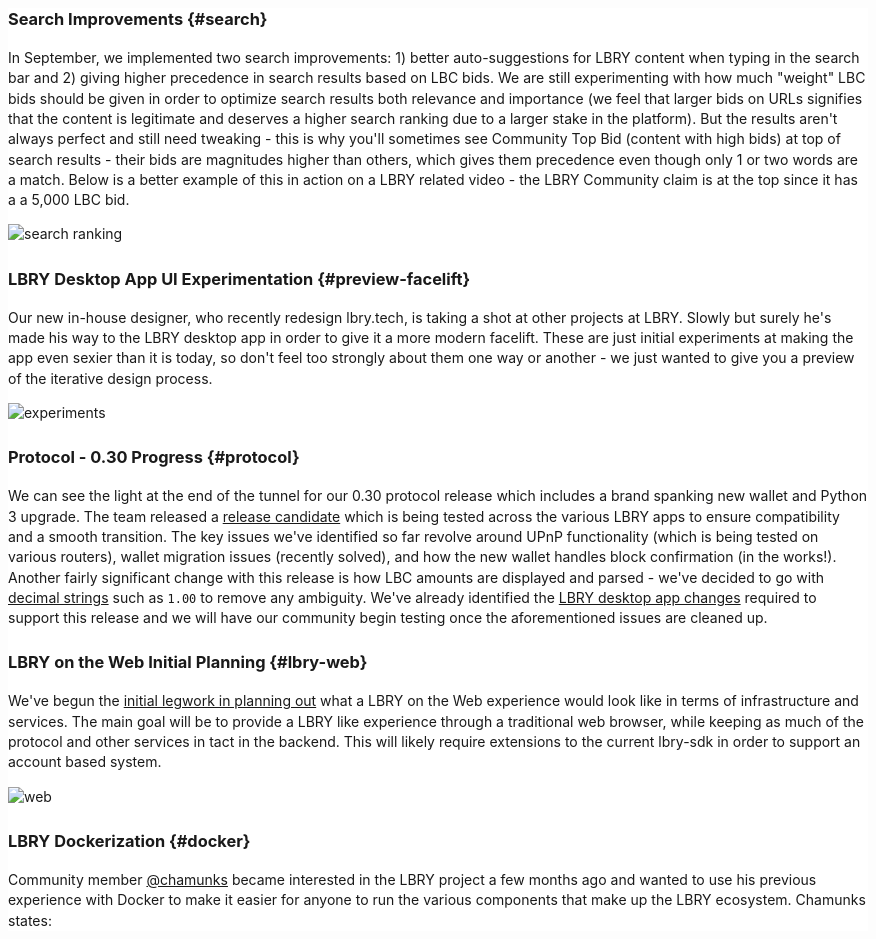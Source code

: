 ### Search Improvements {#search}
In September, we implemented two search improvements: 1) better auto-suggestions for LBRY content when typing in the search bar and 2) giving higher precedence in search results based on LBC bids. We are still experimenting with how much "weight" LBC bids should be given in order to optimize search results both relevance and importance (we feel that larger bids on URLs signifies that the content is legitimate and deserves a higher search ranking due to a larger stake in the platform). But the results aren't always perfect and still need tweaking - this is why you'll sometimes see Community Top Bid (content with high bids) at top of search results - their bids are magnitudes higher than others, which gives them precedence even though only 1 or two words are a match. Below is a better example of this in action on a LBRY related video - the LBRY Community claim is at the top since it has a a 5,000 LBC bid.

![search ranking](https://spee.ch/9fa17288406733d0610ad86dcb789be23d84f4cf/search-ranking.jpg)

### LBRY Desktop App UI Experimentation {#preview-facelift}
Our new in-house designer, who recently redesign lbry.tech, is taking a shot at other projects at LBRY. Slowly but surely he's made his way to the LBRY desktop app in order to give it a more modern facelift. These are just initial experiments at making the app even sexier than it is today, so don't feel too strongly about them one way or another - we just wanted to give you a preview of the iterative design process.

![experiments](https://spee.ch/b4f4e3cdfe973356e03f71f8c637dcf236a322f8/lbry-ui-experiments.jpg)

### Protocol - 0.30 Progress {#protocol}
We can see the light at the end of the tunnel for our 0.30 protocol release which includes a brand spanking new wallet and Python 3 upgrade. The team released a [release candidate](https://github.com/lbryio/lbry/releases/tag/v0.30.0rc2) which is being tested across the various LBRY apps to ensure compatibility and a smooth transition. The key issues we've identified so far revolve around UPnP functionality (which is being tested on various routers), wallet migration issues (recently solved), and how the new wallet handles block confirmation (in the works!). Another fairly significant change with this release is how LBC amounts are displayed and parsed - we've decided to go with [decimal strings](https://github.com/lbryio/lbry/issues/1489) such as `1.00` to remove any ambiguity. We've already identified the [LBRY desktop app changes](*https://github.com/lbryio/lbry-desktop/issues/1988) required to support this release and we will have our community begin testing once the aforementioned issues are cleaned up.

### LBRY on the Web Initial Planning {#lbry-web}
We've begun the [initial legwork in planning out](https://github.com/lbryio/lbryweb/wiki/LBRY-Web-Service-Proposal-v1) what a LBRY on the Web experience would look like in terms of infrastructure and services. The main goal will be to provide a LBRY like experience through a traditional web browser, while keeping as much of the protocol and other services in tact in the backend. This will likely require extensions to the current lbry-sdk in order to support an account based system.

![web](https://spee.ch/f5278b95e025d4d48aa10ac9c890b587da380640/lbry-web-planning.jpg)

### LBRY Dockerization {#docker}
Community member [@chamunks](https://github.com/chamunks) became interested in the LBRY project a few months ago and wanted to use his previous experience with Docker to make it easier for anyone to run the various components that make up the LBRY ecosystem. Chamunks states:
